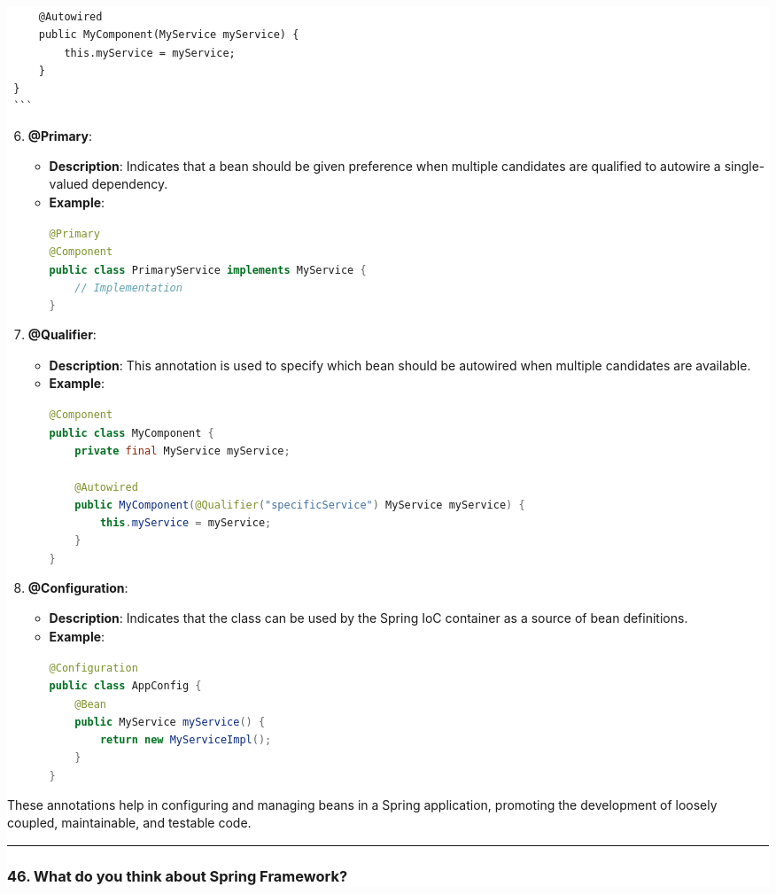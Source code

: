          @Autowired
         public MyComponent(MyService myService) {
             this.myService = myService;
         }
     }
     ```

6. **@Primary**:
   - **Description**: Indicates that a bean should be given preference when multiple candidates are qualified to autowire a single-valued dependency.
   - **Example**:
     ```java
     @Primary
     @Component
     public class PrimaryService implements MyService {
         // Implementation
     }
     ```

7. **@Qualifier**:
   - **Description**: This annotation is used to specify which bean should be autowired when multiple candidates are available.
   - **Example**:
     ```java
     @Component
     public class MyComponent {
         private final MyService myService;

         @Autowired
         public MyComponent(@Qualifier("specificService") MyService myService) {
             this.myService = myService;
         }
     }
     ```

8. **@Configuration**:
   - **Description**: Indicates that the class can be used by the Spring IoC container as a source of bean definitions.
   - **Example**:
     ```java
     @Configuration
     public class AppConfig {
         @Bean
         public MyService myService() {
             return new MyServiceImpl();
         }
     }
     ```

These annotations help in configuring and managing beans in a Spring application, promoting the development of loosely coupled, maintainable, and testable code.

****
### 46. What do you think about Spring Framework?
